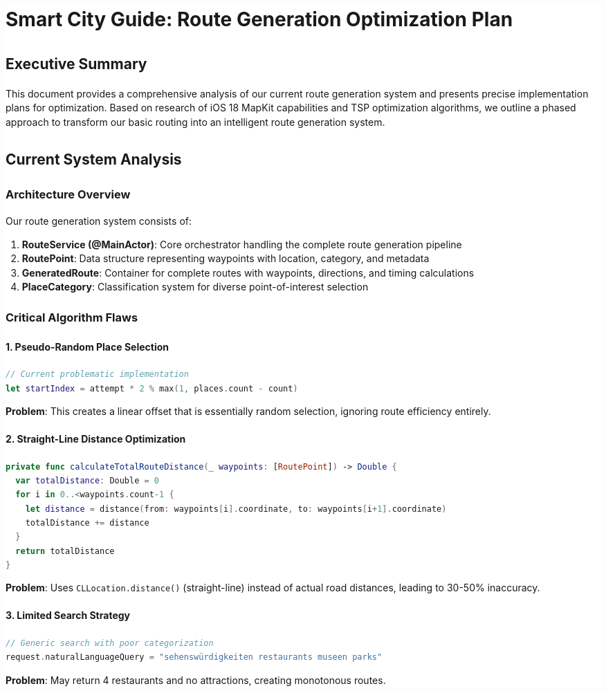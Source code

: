 # Smart City Guide: Route Generation Optimization Plan

## Executive Summary

This document provides a comprehensive analysis of our current route generation system and presents precise implementation plans for optimization. Based on research of iOS 18 MapKit capabilities and TSP optimization algorithms, we outline a phased approach to transform our basic routing into an intelligent route generation system.

## Current System Analysis

### Architecture Overview

Our route generation system consists of:

1. **RouteService (@MainActor)**: Core orchestrator handling the complete route generation pipeline
2. **RoutePoint**: Data structure representing waypoints with location, category, and metadata
3. **GeneratedRoute**: Container for complete routes with waypoints, directions, and timing calculations
4. **PlaceCategory**: Classification system for diverse point-of-interest selection

### Critical Algorithm Flaws

#### 1. Pseudo-Random Place Selection
```swift
// Current problematic implementation
let startIndex = attempt * 2 % max(1, places.count - count)
```
**Problem**: This creates a linear offset that is essentially random selection, ignoring route efficiency entirely.

#### 2. Straight-Line Distance Optimization
```swift
private func calculateTotalRouteDistance(_ waypoints: [RoutePoint]) -> Double {
  var totalDistance: Double = 0
  for i in 0..<waypoints.count-1 {
    let distance = distance(from: waypoints[i].coordinate, to: waypoints[i+1].coordinate)
    totalDistance += distance
  }
  return totalDistance
}
```
**Problem**: Uses `CLLocation.distance()` (straight-line) instead of actual road distances, leading to 30-50% inaccuracy.

#### 3. Limited Search Strategy
```swift
// Generic search with poor categorization
request.naturalLanguageQuery = "sehenswürdigkeiten restaurants museen parks"
```
**Problem**: May return 4 restaurants and no attractions, creating monotonous routes.
